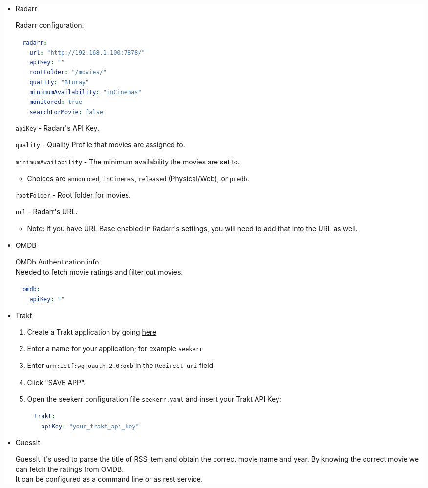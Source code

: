 - Radarr

  Radarr configuration.
  
  ```yaml
    radarr:
      url: "http://192.168.1.100:7878/"
      apiKey: ""
      rootFolder: "/movies/"
      quality: "Bluray"
      minimumAvailability: "inCinemas"
      monitored: true
      searchForMovie: false
  ```

  `apiKey` - Radarr's API Key.
  
  `quality` - Quality Profile that movies are assigned to.
  
  `minimumAvailability` - The minimum availability the movies are set to.
  
  - Choices are `announced`, `inCinemas`, `released` (Physical/Web), or `predb`.

  `rootFolder` - Root folder for movies.
  
  `url` - Radarr's URL.
  
  - Note: If you have URL Base enabled in Radarr's settings, you will need to add that into the URL as well.
  
- OMDB

  [OMDb](https://www.omdbapi.com/) Authentication info.  
  Needed to fetch movie ratings and filter out movies.

  ```yaml
    omdb:
      apiKey: ""
  ```

- Trakt

  1. Create a Trakt application by going [here](https://trakt.tv/oauth/applications/new)
  
  2. Enter a name for your application; for example `seekerr`
  
  3. Enter `urn:ietf:wg:oauth:2.0:oob` in the `Redirect uri` field.
  
  4. Click "SAVE APP".
  
  5. Open the seekerr configuration file `seekerr.yaml` and insert your Trakt API Key:
  
      ```yaml
        trakt:
          apiKey: "your_trakt_api_key"
      ```

- GuessIt

  GuessIt it's used to parse the title of RSS item and obtain the correct movie name and year.
  By knowing the correct movie we can fetch the ratings from OMDB.  
  It can be configured as a command line or as rest service.
  